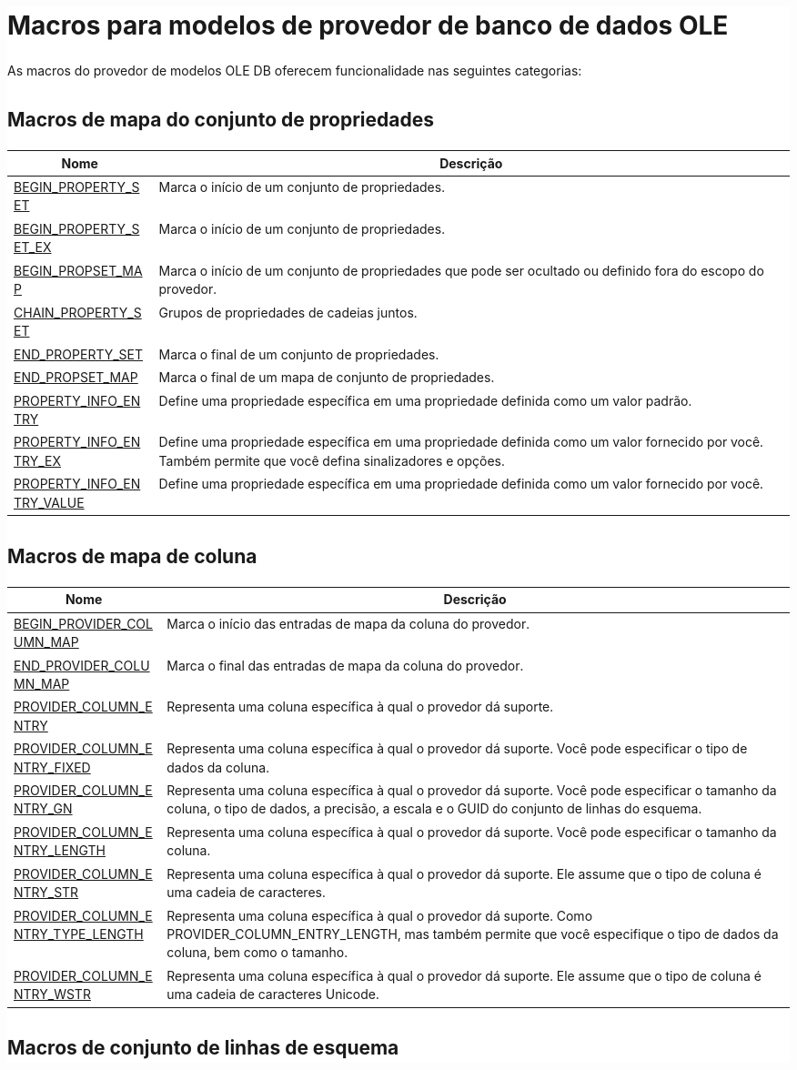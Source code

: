 # <a name="macros-for-ole-db-provider-templates"></a>Macros para modelos de provedor de banco de dados OLE

As macros do provedor de modelos OLE DB oferecem funcionalidade nas seguintes categorias:

## <a name="property-set-map-macros"></a>Macros de mapa do conjunto de propriedades

| Nome | Descrição |
|-|-|
|[BEGIN_PROPERTY_SET](#begin_property_set)|Marca o início de um conjunto de propriedades.|
|[BEGIN_PROPERTY_SET_EX](#begin_property_set_ex)|Marca o início de um conjunto de propriedades.|
|[BEGIN_PROPSET_MAP](#begin_propset_map)|Marca o início de um conjunto de propriedades que pode ser ocultado ou definido fora do escopo do provedor.|
|[CHAIN_PROPERTY_SET](#chain_property_set)|Grupos de propriedades de cadeias juntos.|
|[END_PROPERTY_SET](#end_property_set)|Marca o final de um conjunto de propriedades.|
|[END_PROPSET_MAP](#end_propset_map)|Marca o final de um mapa de conjunto de propriedades.|
|[PROPERTY_INFO_ENTRY](#property_info_entry)|Define uma propriedade específica em uma propriedade definida como um valor padrão.|
|[PROPERTY_INFO_ENTRY_EX](#property_info_entry_ex)|Define uma propriedade específica em uma propriedade definida como um valor fornecido por você. Também permite que você defina sinalizadores e opções.|
|[PROPERTY_INFO_ENTRY_VALUE](#property_info_entry_value)|Define uma propriedade específica em uma propriedade definida como um valor fornecido por você.|

## <a name="column-map-macros"></a>Macros de mapa de coluna

| Nome | Descrição |
|-|-|
|[BEGIN_PROVIDER_COLUMN_MAP](#begin_provider_column_map)|Marca o início das entradas de mapa da coluna do provedor.|
|[END_PROVIDER_COLUMN_MAP](#end_provider_column_map)|Marca o final das entradas de mapa da coluna do provedor.|
|[PROVIDER_COLUMN_ENTRY](#provider_column_entry)|Representa uma coluna específica à qual o provedor dá suporte.|
|[PROVIDER_COLUMN_ENTRY_FIXED](#provider_column_entry_fixed)|Representa uma coluna específica à qual o provedor dá suporte. Você pode especificar o tipo de dados da coluna.|
|[PROVIDER_COLUMN_ENTRY_GN](#provider_column_entry_gn)|Representa uma coluna específica à qual o provedor dá suporte. Você pode especificar o tamanho da coluna, o tipo de dados, a precisão, a escala e o GUID do conjunto de linhas do esquema.|
|[PROVIDER_COLUMN_ENTRY_LENGTH](#provider_column_entry_length)|Representa uma coluna específica à qual o provedor dá suporte. Você pode especificar o tamanho da coluna.|
|[PROVIDER_COLUMN_ENTRY_STR](#provider_column_entry_str)|Representa uma coluna específica à qual o provedor dá suporte. Ele assume que o tipo de coluna é uma cadeia de caracteres.|
|[PROVIDER_COLUMN_ENTRY_TYPE_LENGTH](#provider_column_entry_type_length)|Representa uma coluna específica à qual o provedor dá suporte. Como PROVIDER_COLUMN_ENTRY_LENGTH, mas também permite que você especifique o tipo de dados da coluna, bem como o tamanho.|
|[PROVIDER_COLUMN_ENTRY_WSTR](#provider_column_entry_wstr)|Representa uma coluna específica à qual o provedor dá suporte. Ele assume que o tipo de coluna é uma cadeia de caracteres Unicode.|

## <a name="schema-rowset-macros"></a>Macros de conjunto de linhas de esquema
